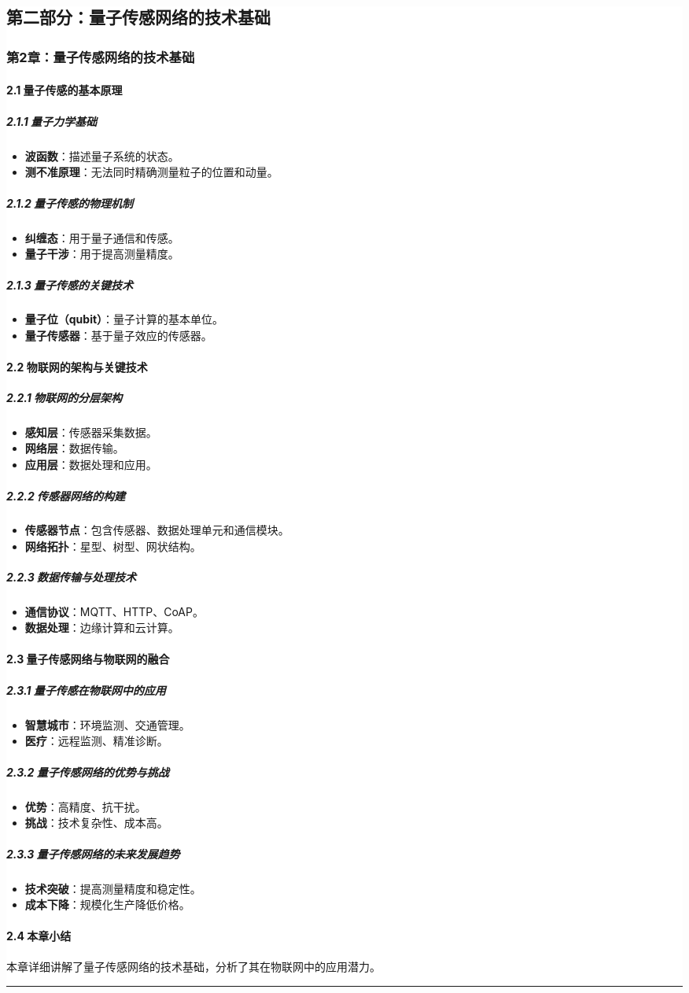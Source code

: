 
## 第二部分：量子传感网络的技术基础

### 第2章：量子传感网络的技术基础

#### 2.1 量子传感的基本原理

##### 2.1.1 量子力学基础
- **波函数**：描述量子系统的状态。
- **测不准原理**：无法同时精确测量粒子的位置和动量。

##### 2.1.2 量子传感的物理机制
- **纠缠态**：用于量子通信和传感。
- **量子干涉**：用于提高测量精度。

##### 2.1.3 量子传感的关键技术
- **量子位（qubit）**：量子计算的基本单位。
- **量子传感器**：基于量子效应的传感器。

#### 2.2 物联网的架构与关键技术

##### 2.2.1 物联网的分层架构
- **感知层**：传感器采集数据。
- **网络层**：数据传输。
- **应用层**：数据处理和应用。

##### 2.2.2 传感器网络的构建
- **传感器节点**：包含传感器、数据处理单元和通信模块。
- **网络拓扑**：星型、树型、网状结构。

##### 2.2.3 数据传输与处理技术
- **通信协议**：MQTT、HTTP、CoAP。
- **数据处理**：边缘计算和云计算。

#### 2.3 量子传感网络与物联网的融合

##### 2.3.1 量子传感在物联网中的应用
- **智慧城市**：环境监测、交通管理。
- **医疗**：远程监测、精准诊断。

##### 2.3.2 量子传感网络的优势与挑战
- **优势**：高精度、抗干扰。
- **挑战**：技术复杂性、成本高。

##### 2.3.3 量子传感网络的未来发展趋势
- **技术突破**：提高测量精度和稳定性。
- **成本下降**：规模化生产降低价格。

#### 2.4 本章小结
本章详细讲解了量子传感网络的技术基础，分析了其在物联网中的应用潜力。

---
